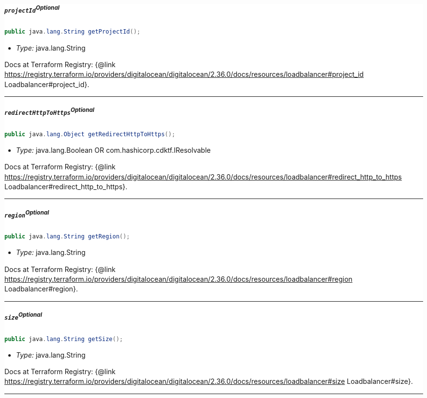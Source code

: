 
##### `projectId`<sup>Optional</sup> <a name="projectId" id="@cdktf/provider-digitalocean.loadbalancer.LoadbalancerConfig.property.projectId"></a>

```java
public java.lang.String getProjectId();
```

- *Type:* java.lang.String

Docs at Terraform Registry: {@link https://registry.terraform.io/providers/digitalocean/digitalocean/2.36.0/docs/resources/loadbalancer#project_id Loadbalancer#project_id}.

---

##### `redirectHttpToHttps`<sup>Optional</sup> <a name="redirectHttpToHttps" id="@cdktf/provider-digitalocean.loadbalancer.LoadbalancerConfig.property.redirectHttpToHttps"></a>

```java
public java.lang.Object getRedirectHttpToHttps();
```

- *Type:* java.lang.Boolean OR com.hashicorp.cdktf.IResolvable

Docs at Terraform Registry: {@link https://registry.terraform.io/providers/digitalocean/digitalocean/2.36.0/docs/resources/loadbalancer#redirect_http_to_https Loadbalancer#redirect_http_to_https}.

---

##### `region`<sup>Optional</sup> <a name="region" id="@cdktf/provider-digitalocean.loadbalancer.LoadbalancerConfig.property.region"></a>

```java
public java.lang.String getRegion();
```

- *Type:* java.lang.String

Docs at Terraform Registry: {@link https://registry.terraform.io/providers/digitalocean/digitalocean/2.36.0/docs/resources/loadbalancer#region Loadbalancer#region}.

---

##### `size`<sup>Optional</sup> <a name="size" id="@cdktf/provider-digitalocean.loadbalancer.LoadbalancerConfig.property.size"></a>

```java
public java.lang.String getSize();
```

- *Type:* java.lang.String

Docs at Terraform Registry: {@link https://registry.terraform.io/providers/digitalocean/digitalocean/2.36.0/docs/resources/loadbalancer#size Loadbalancer#size}.

---
